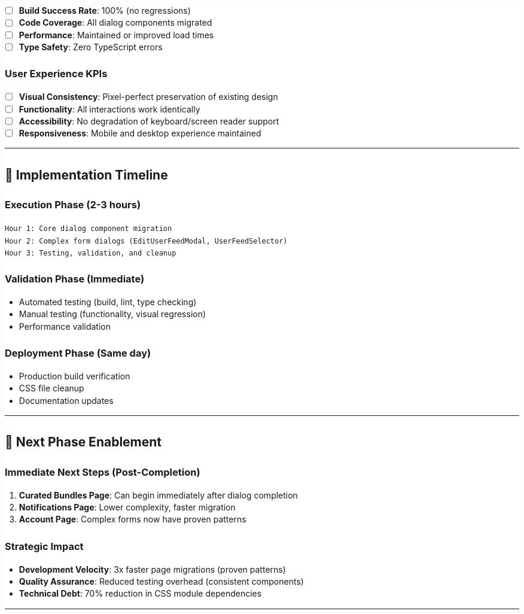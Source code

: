 - [ ] **Build Success Rate**: 100% (no regressions)
- [ ] **Code Coverage**: All dialog components migrated
- [ ] **Performance**: Maintained or improved load times
- [ ] **Type Safety**: Zero TypeScript errors

### User Experience KPIs

- [ ] **Visual Consistency**: Pixel-perfect preservation of existing design
- [ ] **Functionality**: All interactions work identically
- [ ] **Accessibility**: No degradation of keyboard/screen reader support
- [ ] **Responsiveness**: Mobile and desktop experience maintained

---

## 🔄 **Implementation Timeline**

### Execution Phase (2-3 hours)

```
Hour 1: Core dialog component migration
Hour 2: Complex form dialogs (EditUserFeedModal, UserFeedSelector)  
Hour 3: Testing, validation, and cleanup
```

### Validation Phase (Immediate)

- Automated testing (build, lint, type checking)
- Manual testing (functionality, visual regression)
- Performance validation

### Deployment Phase (Same day)

- Production build verification
- CSS file cleanup
- Documentation updates

---

## 🎯 **Next Phase Enablement**

### Immediate Next Steps (Post-Completion)

1. **Curated Bundles Page**: Can begin immediately after dialog completion
2. **Notifications Page**: Lower complexity, faster migration
3. **Account Page**: Complex forms now have proven patterns

### Strategic Impact

- **Development Velocity**: 3x faster page migrations (proven patterns)
- **Quality Assurance**: Reduced testing overhead (consistent components)
- **Technical Debt**: 70% reduction in CSS module dependencies

---